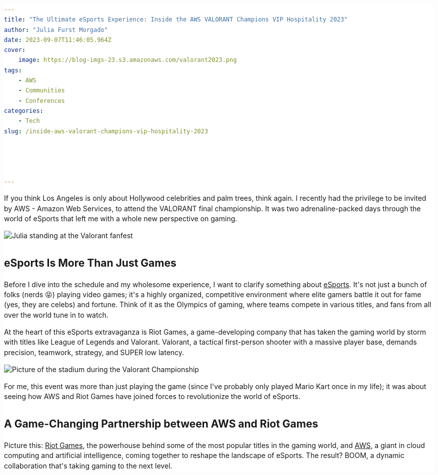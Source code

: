 ```yaml
---
title: "The Ultimate eSports Experience: Inside the AWS VALORANT Champions VIP Hospitality 2023"
author: "Julia Furst Morgado"
date: 2023-09-07T11:46:05.964Z
cover:
    image: https://blog-imgs-23.s3.amazonaws.com/valorant2023.png
tags: 
    - AWS
    - Communities
    - Conferences
categories: 
    - Tech
slug: /inside-aws-valorant-champions-vip-hospitality-2023




---
```


If you think Los Angeles is only about Hollywood celebrities and palm trees, think again. I recently had the privilege to be invited by AWS - Amazon Web Services, to attend the VALORANT final championship. It was two adrenaline-packed days through the world of eSports that left me with a whole new perspective on gaming.

![Julia standing at the Valorant fanfest](https://blog-imgs-23.s3.amazonaws.com/LA-valorant2023.png)

## eSports Is More Than Just Games

Before I dive into the schedule and my wholesome experience, I want to clarify something about [eSports](https://www.esports.net/wiki/guides/what-is-esports/). It's not just a bunch of folks (nerds 😝) playing video games; it's a highly organized, competitive environment where elite gamers battle it out for fame (yes, they are celebs) and fortune. Think of it as the Olympics of gaming, where teams compete in various titles, and fans from all over the world tune in to watch.

At the heart of this eSports extravaganza is Riot Games, a game-developing company that has taken the gaming world by storm with titles like League of Legends and Valorant. Valorant, a tactical first-person shooter with a massive player base, demands precision, teamwork, strategy, and SUPER low latency. 

![Picture of the stadium during the Valorant Championship](https://blog-imgs-23.s3.amazonaws.com/game-valorant.jpeg)

For me, this event was more than just playing the game (since I've probably only played Mario Kart once in my life); it was about seeing how AWS and Riot Games have joined forces to revolutionize the world of eSports.

## A Game-Changing Partnership between AWS and Riot Games

Picture this: [Riot Games](www.riotgames.com), the powerhouse behind some of the most popular titles in the gaming world, and [AWS](www.aws.com), a giant in cloud computing and artificial intelligence, coming together to reshape the landscape of eSports. The result? BOOM, a dynamic collaboration that's taking gaming to the next level.
